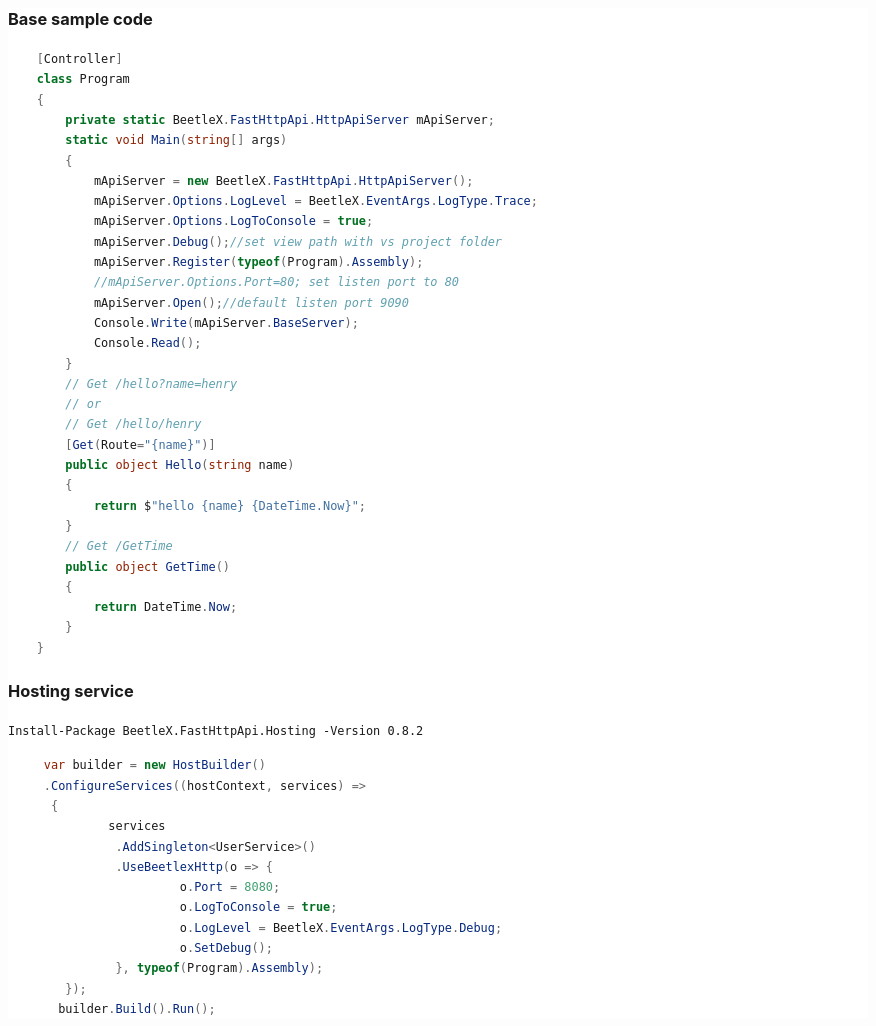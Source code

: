 ### Base sample code
``` csharp
    [Controller]
    class Program
    {
        private static BeetleX.FastHttpApi.HttpApiServer mApiServer;
        static void Main(string[] args)
        {
            mApiServer = new BeetleX.FastHttpApi.HttpApiServer();
            mApiServer.Options.LogLevel = BeetleX.EventArgs.LogType.Trace;
            mApiServer.Options.LogToConsole = true;
            mApiServer.Debug();//set view path with vs project folder
            mApiServer.Register(typeof(Program).Assembly);
            //mApiServer.Options.Port=80; set listen port to 80
            mApiServer.Open();//default listen port 9090  
            Console.Write(mApiServer.BaseServer);
            Console.Read();
        }
        // Get /hello?name=henry 
        // or
        // Get /hello/henry
        [Get(Route="{name}")]
        public object Hello(string name)
        {
            return $"hello {name} {DateTime.Now}";
        }
        // Get /GetTime  
        public object GetTime()
        {
            return DateTime.Now;
        }
    }
```
### Hosting service
`Install-Package BeetleX.FastHttpApi.Hosting -Version 0.8.2`
``` csharp
     var builder = new HostBuilder()
     .ConfigureServices((hostContext, services) =>
      {
              services
               .AddSingleton<UserService>()
               .UseBeetlexHttp(o => {
                        o.Port = 8080;
                        o.LogToConsole = true;
                        o.LogLevel = BeetleX.EventArgs.LogType.Debug;
                        o.SetDebug();
               }, typeof(Program).Assembly);
        });
       builder.Build().Run();
```
